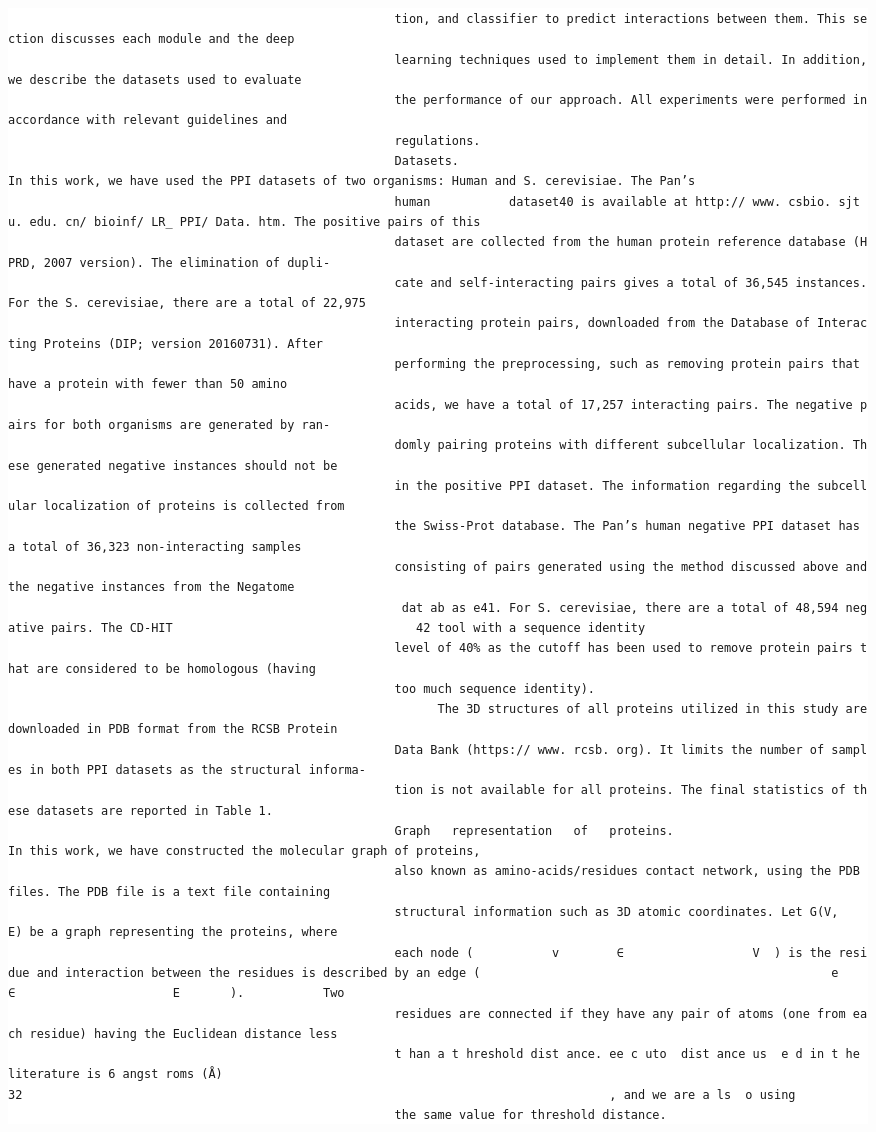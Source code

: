                                                           tion, and classifier to predict interactions between them. This section discusses each module and the deep
                                                          learning techniques used to implement them in detail. In addition, we describe the datasets used to evaluate
                                                          the performance of our approach. All experiments were performed in accordance with relevant guidelines and
                                                          regulations.
                                                          Datasets.                                                                                                                                                                                                                    In this work, we have used the PPI datasets of two organisms: Human and S. cerevisiae. The Pan’s
                                                          human           dataset40 is available at http:// www. csbio. sjtu. edu. cn/ bioinf/ LR_ PPI/ Data. htm. The positive pairs of this
                                                          dataset are collected from the human protein reference database (HPRD, 2007 version). The elimination of dupli-
                                                          cate and self-interacting pairs gives a total of 36,545 instances. For the S. cerevisiae, there are a total of 22,975
                                                          interacting protein pairs, downloaded from the Database of Interacting Proteins (DIP; version 20160731). After
                                                          performing the preprocessing, such as removing protein pairs that have a protein with fewer than 50 amino
                                                          acids, we have a total of 17,257 interacting pairs. The negative pairs for both organisms are generated by ran-
                                                          domly pairing proteins with different subcellular localization. These generated negative instances should not be
                                                          in the positive PPI dataset. The information regarding the subcellular localization of proteins is collected from
                                                          the Swiss-Prot database. The Pan’s human negative PPI dataset has a total of 36,323 non-interacting samples
                                                          consisting of pairs generated using the method discussed above and the negative instances from the Negatome
                                                           dat ab as e41. For S. cerevisiae, there are a total of 48,594 negative pairs. The CD-HIT                                  42 tool with a sequence identity
                                                          level of 40% as the cutoff has been used to remove protein pairs that are considered to be homologous (having
                                                          too much sequence identity).
                                                                The 3D structures of all proteins utilized in this study are downloaded in PDB format from the RCSB Protein
                                                          Data Bank (https:// www. rcsb. org). It limits the number of samples in both PPI datasets as the structural informa-
                                                          tion is not available for all proteins. The final statistics of these datasets are reported in Table 1.
                                                          Graph   representation   of   proteins.                                                                                   In this work, we have constructed the molecular graph of proteins,
                                                          also known as amino-acids/residues contact network, using the PDB files. The PDB file is a text file containing
                                                          structural information such as 3D atomic coordinates. Let G(V,                                                                                                           E) be a graph representing the proteins, where
                                                          each node (           v        ∈                  V  ) is the residue and interaction between the residues is described by an edge (                                                 e        ∈                      E       ).           Two
                                                          residues are connected if they have any pair of atoms (one from each residue) having the Euclidean distance less
                                                          t han a t hreshold dist ance. ee c uto  dist ance us  e d in t he literature is 6 angst roms (Å)                                                                                                                                                                                                                                                                                                                                                                                                                                                                                                                                                                                                      32                                                                                  , and we are a ls  o using
                                                          the same value for threshold distance.